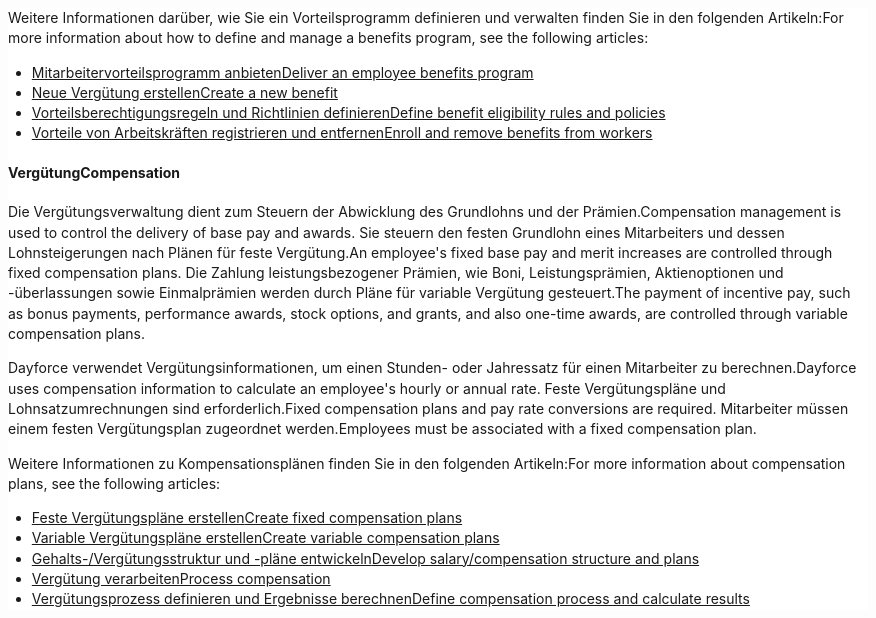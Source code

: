 <span data-ttu-id="054e3-187">Weitere Informationen darüber, wie Sie ein Vorteilsprogramm definieren und verwalten finden Sie in den folgenden Artikeln:</span><span class="sxs-lookup"><span data-stu-id="054e3-187">For more information about how to define and manage a benefits program, see the following articles:</span></span>

- [<span data-ttu-id="054e3-188">Mitarbeitervorteilsprogramm anbieten</span><span class="sxs-lookup"><span data-stu-id="054e3-188">Deliver an employee benefits program</span></span>](https://docs.microsoft.com/dynamics365/unified-operations/fin-and-ops/hr/tasks/deliver-employee-benefits-program)
- [<span data-ttu-id="054e3-189">Neue Vergütung erstellen</span><span class="sxs-lookup"><span data-stu-id="054e3-189">Create a new benefit</span></span>](https://docs.microsoft.com/dynamics365/unified-operations/fin-and-ops/hr/tasks/create-new-benefit)
- [<span data-ttu-id="054e3-190">Vorteilsberechtigungsregeln und Richtlinien definieren</span><span class="sxs-lookup"><span data-stu-id="054e3-190">Define benefit eligibility rules and policies</span></span>](https://docs.microsoft.com/dynamics365/unified-operations/fin-and-ops/hr/tasks/define-benefit-eligibility-rules-policies)
- [<span data-ttu-id="054e3-191">Vorteile von Arbeitskräften registrieren und entfernen</span><span class="sxs-lookup"><span data-stu-id="054e3-191">Enroll and remove benefits from workers</span></span>](https://docs.microsoft.com/dynamics365/unified-operations/fin-and-ops/hr/tasks/enroll-remove-benefits-workers)

#### <a name="compensation"></a><span data-ttu-id="054e3-192">Vergütung</span><span class="sxs-lookup"><span data-stu-id="054e3-192">Compensation</span></span> 

<span data-ttu-id="054e3-193">Die Vergütungsverwaltung dient zum Steuern der Abwicklung des Grundlohns und der Prämien.</span><span class="sxs-lookup"><span data-stu-id="054e3-193">Compensation management is used to control the delivery of base pay and awards.</span></span> <span data-ttu-id="054e3-194">Sie steuern den festen Grundlohn eines Mitarbeiters und dessen Lohnsteigerungen nach Plänen für feste Vergütung.</span><span class="sxs-lookup"><span data-stu-id="054e3-194">An employee's fixed base pay and merit increases are controlled through fixed compensation plans.</span></span> <span data-ttu-id="054e3-195">Die Zahlung leistungsbezogener Prämien, wie Boni, Leistungsprämien, Aktienoptionen und -überlassungen sowie Einmalprämien werden durch Pläne für variable Vergütung gesteuert.</span><span class="sxs-lookup"><span data-stu-id="054e3-195">The payment of incentive pay, such as bonus payments, performance awards, stock options, and grants, and also one-time awards, are controlled through variable compensation plans.</span></span>

<span data-ttu-id="054e3-196">Dayforce verwendet Vergütungsinformationen, um einen Stunden- oder Jahressatz für einen Mitarbeiter zu berechnen.</span><span class="sxs-lookup"><span data-stu-id="054e3-196">Dayforce uses compensation information to calculate an employee's hourly or annual rate.</span></span> <span data-ttu-id="054e3-197">Feste Vergütungspläne und Lohnsatzumrechnungen sind erforderlich.</span><span class="sxs-lookup"><span data-stu-id="054e3-197">Fixed compensation plans and pay rate conversions are required.</span></span> <span data-ttu-id="054e3-198">Mitarbeiter müssen einem festen Vergütungsplan zugeordnet werden.</span><span class="sxs-lookup"><span data-stu-id="054e3-198">Employees must be associated with a fixed compensation plan.</span></span>

<span data-ttu-id="054e3-199">Weitere Informationen zu Kompensationsplänen finden Sie in den folgenden Artikeln:</span><span class="sxs-lookup"><span data-stu-id="054e3-199">For more information about compensation plans, see the following articles:</span></span>

- [<span data-ttu-id="054e3-200">Feste Vergütungspläne erstellen</span><span class="sxs-lookup"><span data-stu-id="054e3-200">Create fixed compensation plans</span></span>](https://docs.microsoft.com/dynamics365/unified-operations/talent/create-fixed-compensation-plans)
- [<span data-ttu-id="054e3-201">Variable Vergütungspläne erstellen</span><span class="sxs-lookup"><span data-stu-id="054e3-201">Create variable compensation plans</span></span>](https://docs.microsoft.com/dynamics365/unified-operations/talent/create-variable-compensation-plans)
- [<span data-ttu-id="054e3-202">Gehalts-/Vergütungsstruktur und -pläne entwickeln</span><span class="sxs-lookup"><span data-stu-id="054e3-202">Develop salary/compensation structure and plans</span></span>](https://docs.microsoft.com/dynamics365/unified-operations/fin-and-ops/hr/tasks/develop-salary-compensation-structure-plan)
- [<span data-ttu-id="054e3-203">Vergütung verarbeiten</span><span class="sxs-lookup"><span data-stu-id="054e3-203">Process compensation</span></span>](https://docs.microsoft.com/dynamics365/unified-operations/talent/process-compensation)
- [<span data-ttu-id="054e3-204">Vergütungsprozess definieren und Ergebnisse berechnen</span><span class="sxs-lookup"><span data-stu-id="054e3-204">Define compensation process and calculate results</span></span>](https://docs.microsoft.com/dynamics365/unified-operations/fin-and-ops/hr/tasks/define-compensation-process-calculate-results)